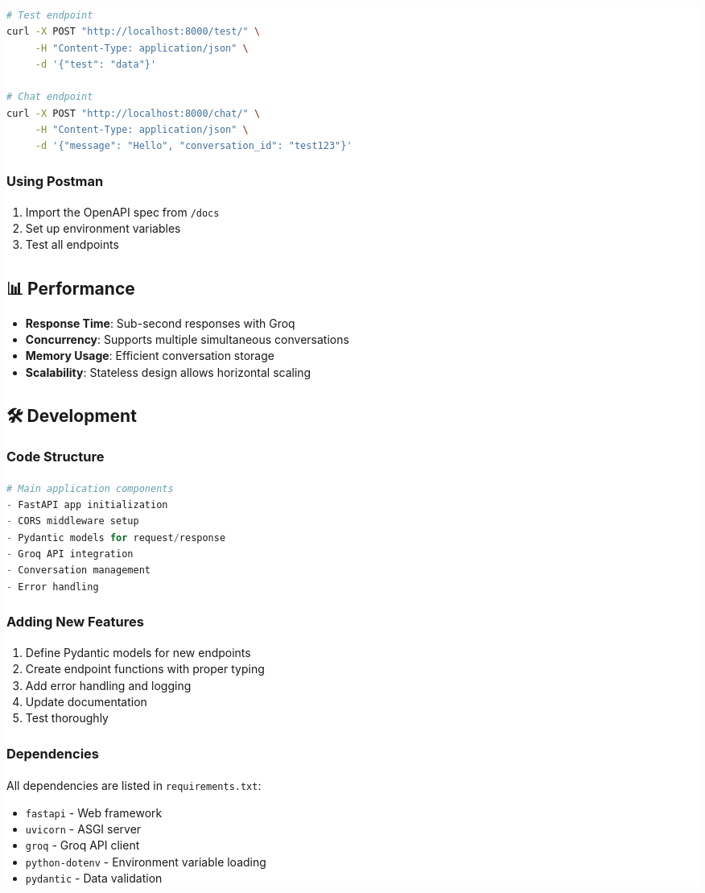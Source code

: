 ```bash
# Test endpoint
curl -X POST "http://localhost:8000/test/" \
     -H "Content-Type: application/json" \
     -d '{"test": "data"}'

# Chat endpoint
curl -X POST "http://localhost:8000/chat/" \
     -H "Content-Type: application/json" \
     -d '{"message": "Hello", "conversation_id": "test123"}'
```

### Using Postman
1. Import the OpenAPI spec from `/docs`
2. Set up environment variables
3. Test all endpoints

## 📊 Performance

- **Response Time**: Sub-second responses with Groq
- **Concurrency**: Supports multiple simultaneous conversations
- **Memory Usage**: Efficient conversation storage
- **Scalability**: Stateless design allows horizontal scaling

## 🛠️ Development

### Code Structure
```python
# Main application components
- FastAPI app initialization
- CORS middleware setup
- Pydantic models for request/response
- Groq API integration
- Conversation management
- Error handling
```

### Adding New Features
1. Define Pydantic models for new endpoints
2. Create endpoint functions with proper typing
3. Add error handling and logging
4. Update documentation
5. Test thoroughly

### Dependencies
All dependencies are listed in `requirements.txt`:
- `fastapi` - Web framework
- `uvicorn` - ASGI server
- `groq` - Groq API client
- `python-dotenv` - Environment variable loading
- `pydantic` - Data validation
